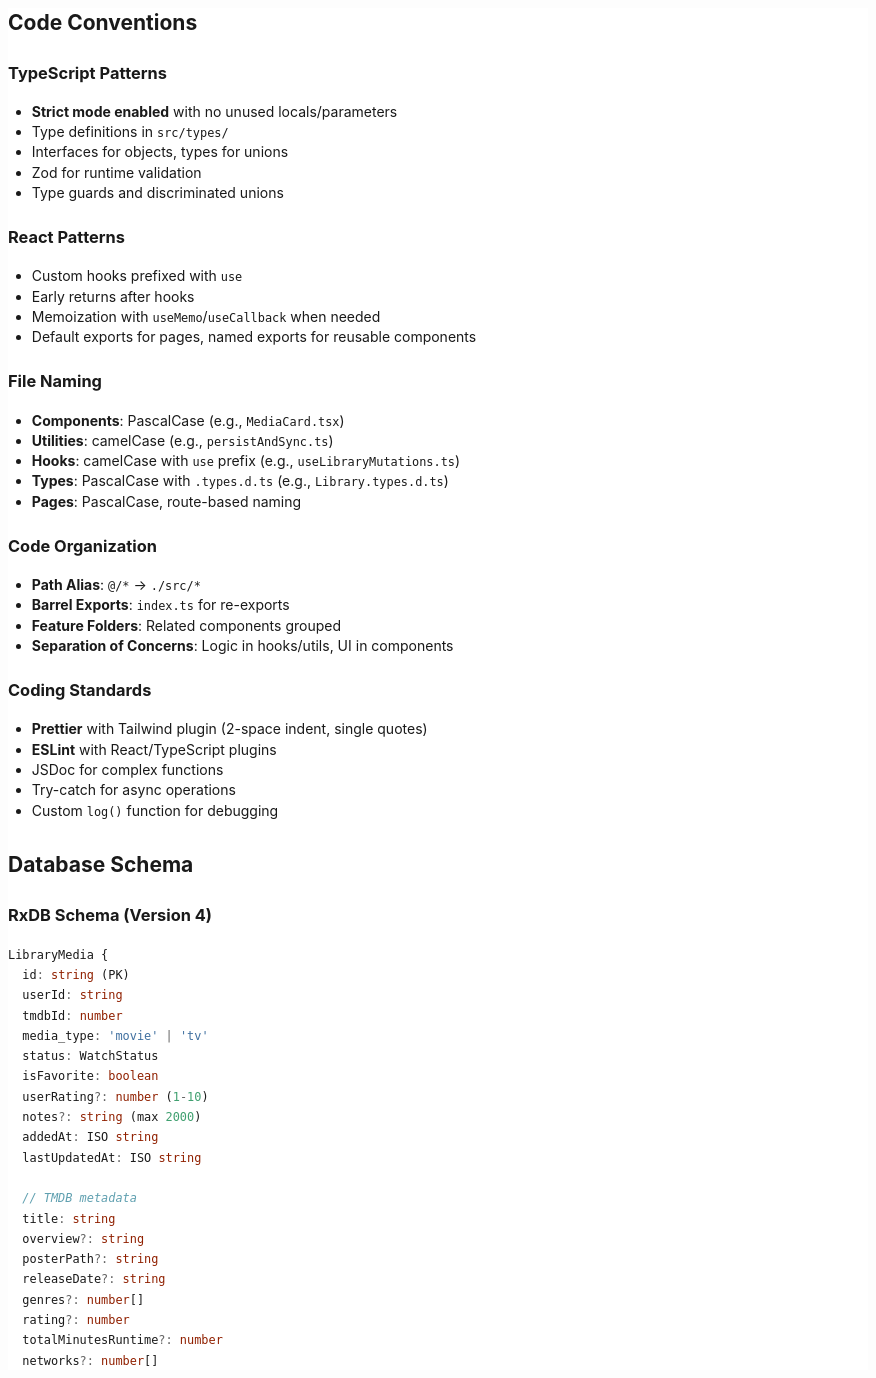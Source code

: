 ## Code Conventions

### TypeScript Patterns
- **Strict mode enabled** with no unused locals/parameters
- Type definitions in `src/types/`
- Interfaces for objects, types for unions
- Zod for runtime validation
- Type guards and discriminated unions

### React Patterns
- Custom hooks prefixed with `use`
- Early returns after hooks
- Memoization with `useMemo`/`useCallback` when needed
- Default exports for pages, named exports for reusable components

### File Naming
- **Components**: PascalCase (e.g., `MediaCard.tsx`)
- **Utilities**: camelCase (e.g., `persistAndSync.ts`)
- **Hooks**: camelCase with `use` prefix (e.g., `useLibraryMutations.ts`)
- **Types**: PascalCase with `.types.d.ts` (e.g., `Library.types.d.ts`)
- **Pages**: PascalCase, route-based naming

### Code Organization
- **Path Alias**: `@/*` → `./src/*`
- **Barrel Exports**: `index.ts` for re-exports
- **Feature Folders**: Related components grouped
- **Separation of Concerns**: Logic in hooks/utils, UI in components

### Coding Standards
- **Prettier** with Tailwind plugin (2-space indent, single quotes)
- **ESLint** with React/TypeScript plugins
- JSDoc for complex functions
- Try-catch for async operations
- Custom `log()` function for debugging

## Database Schema

### RxDB Schema (Version 4)
```typescript
LibraryMedia {
  id: string (PK)
  userId: string
  tmdbId: number
  media_type: 'movie' | 'tv'
  status: WatchStatus
  isFavorite: boolean
  userRating?: number (1-10)
  notes?: string (max 2000)
  addedAt: ISO string
  lastUpdatedAt: ISO string

  // TMDB metadata
  title: string
  overview?: string
  posterPath?: string
  releaseDate?: string
  genres?: number[]
  rating?: number
  totalMinutesRuntime?: number
  networks?: number[]
```